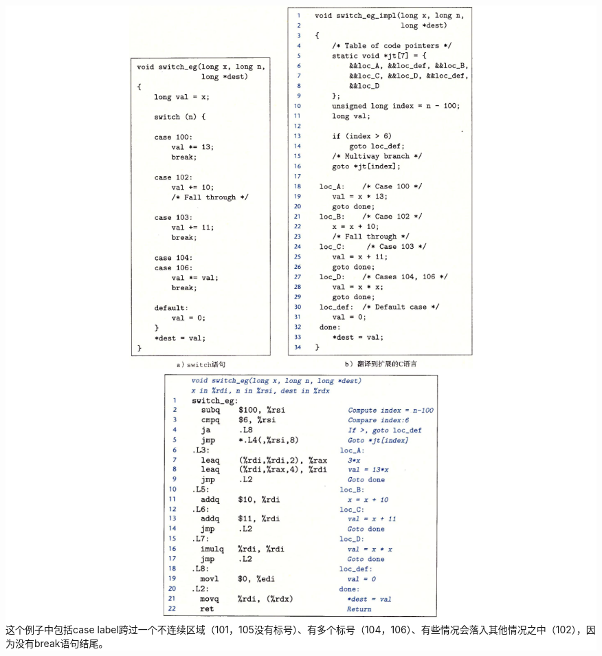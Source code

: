 <div align="center"> <img src="/pic/CSAPP/switch1.png" width = 500/> </div>
<div align="center"> <img src="/pic/CSAPP/switch2.png" width = 400/> </div>
这个例子中包括case label跨过一个不连续区域（101，105没有标号）、有多个标号（104，106）、有些情况会落入其他情况之中（102），因为没有break语句结尾。
